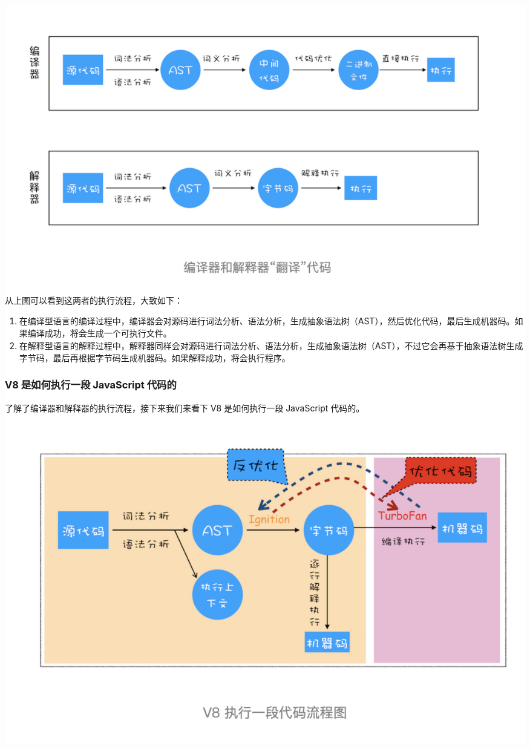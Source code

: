 ![alt text](image-27.png)

从上图可以看到这两者的执行流程，大致如下：

1. 在编译型语言的编译过程中，编译器会对源码进行词法分析、语法分析，生成抽象语法树（AST），然后优化代码，最后生成机器码。如果编译成功，将会生成一个可执行文件。
2. 在解释型语言的解释过程中，解释器同样会对源码进行词法分析、语法分析，生成抽象语法树（AST），不过它会再基于抽象语法树生成字节码，最后再根据字节码生成机器码。如果解释成功，将会执行程序。

### V8 是如何执行一段 JavaScript 代码的

了解了编译器和解释器的执行流程，接下来我们来看下 V8 是如何执行一段 JavaScript 代码的。

![alt text](image-28.png)
